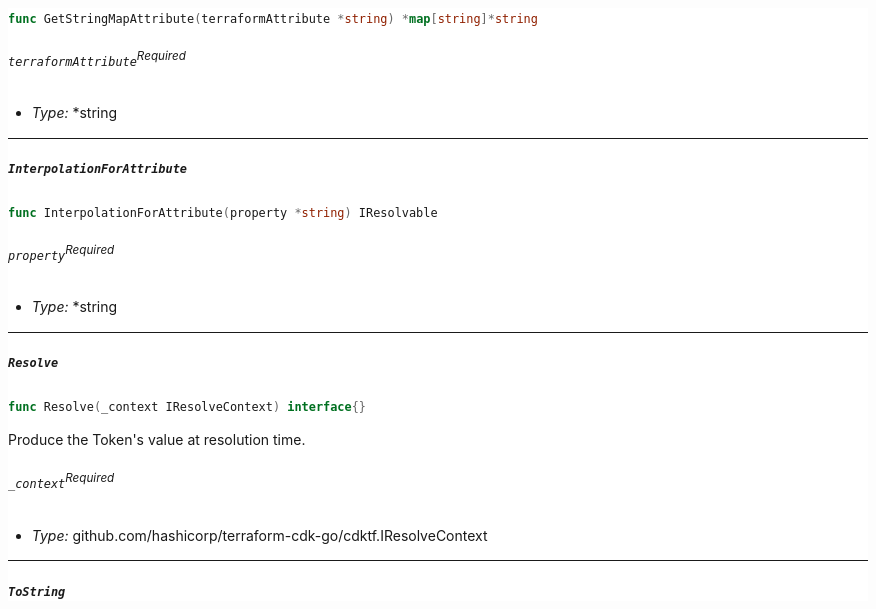 ```go
func GetStringMapAttribute(terraformAttribute *string) *map[string]*string
```

###### `terraformAttribute`<sup>Required</sup> <a name="terraformAttribute" id="rhizo-co-terraform-provider-oci.dataOciManagementAgentManagementAgentCount.DataOciManagementAgentManagementAgentCountItemsOutputReference.getStringMapAttribute.parameter.terraformAttribute"></a>

- *Type:* *string

---

##### `InterpolationForAttribute` <a name="InterpolationForAttribute" id="rhizo-co-terraform-provider-oci.dataOciManagementAgentManagementAgentCount.DataOciManagementAgentManagementAgentCountItemsOutputReference.interpolationForAttribute"></a>

```go
func InterpolationForAttribute(property *string) IResolvable
```

###### `property`<sup>Required</sup> <a name="property" id="rhizo-co-terraform-provider-oci.dataOciManagementAgentManagementAgentCount.DataOciManagementAgentManagementAgentCountItemsOutputReference.interpolationForAttribute.parameter.property"></a>

- *Type:* *string

---

##### `Resolve` <a name="Resolve" id="rhizo-co-terraform-provider-oci.dataOciManagementAgentManagementAgentCount.DataOciManagementAgentManagementAgentCountItemsOutputReference.resolve"></a>

```go
func Resolve(_context IResolveContext) interface{}
```

Produce the Token's value at resolution time.

###### `_context`<sup>Required</sup> <a name="_context" id="rhizo-co-terraform-provider-oci.dataOciManagementAgentManagementAgentCount.DataOciManagementAgentManagementAgentCountItemsOutputReference.resolve.parameter._context"></a>

- *Type:* github.com/hashicorp/terraform-cdk-go/cdktf.IResolveContext

---

##### `ToString` <a name="ToString" id="rhizo-co-terraform-provider-oci.dataOciManagementAgentManagementAgentCount.DataOciManagementAgentManagementAgentCountItemsOutputReference.toString"></a>
